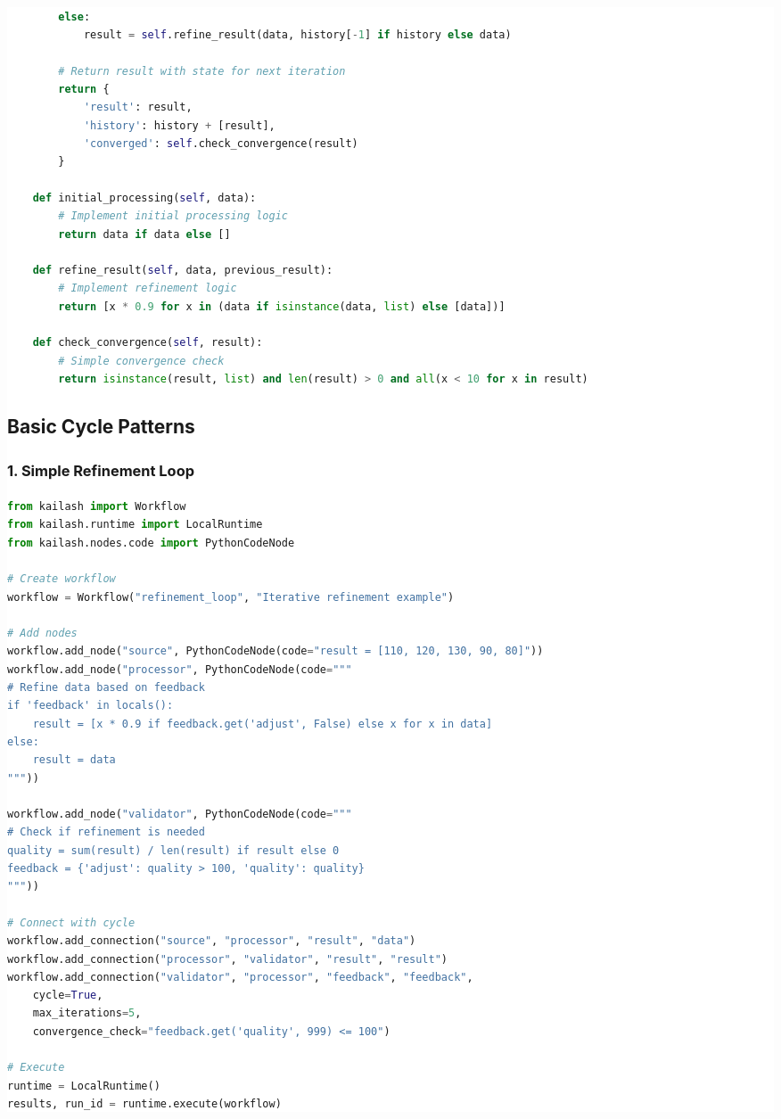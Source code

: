 ```python
        else:
            result = self.refine_result(data, history[-1] if history else data)

        # Return result with state for next iteration
        return {
            'result': result,
            'history': history + [result],
            'converged': self.check_convergence(result)
        }

    def initial_processing(self, data):
        # Implement initial processing logic
        return data if data else []

    def refine_result(self, data, previous_result):
        # Implement refinement logic
        return [x * 0.9 for x in (data if isinstance(data, list) else [data])]

    def check_convergence(self, result):
        # Simple convergence check
        return isinstance(result, list) and len(result) > 0 and all(x < 10 for x in result)

```

## Basic Cycle Patterns

### 1. Simple Refinement Loop

```python
from kailash import Workflow
from kailash.runtime import LocalRuntime
from kailash.nodes.code import PythonCodeNode

# Create workflow
workflow = Workflow("refinement_loop", "Iterative refinement example")

# Add nodes
workflow.add_node("source", PythonCodeNode(code="result = [110, 120, 130, 90, 80]"))
workflow.add_node("processor", PythonCodeNode(code="""
# Refine data based on feedback
if 'feedback' in locals():
    result = [x * 0.9 if feedback.get('adjust', False) else x for x in data]
else:
    result = data
"""))

workflow.add_node("validator", PythonCodeNode(code="""
# Check if refinement is needed
quality = sum(result) / len(result) if result else 0
feedback = {'adjust': quality > 100, 'quality': quality}
"""))

# Connect with cycle
workflow.add_connection("source", "processor", "result", "data")
workflow.add_connection("processor", "validator", "result", "result")
workflow.add_connection("validator", "processor", "feedback", "feedback",
    cycle=True,
    max_iterations=5,
    convergence_check="feedback.get('quality', 999) <= 100")

# Execute
runtime = LocalRuntime()
results, run_id = runtime.execute(workflow)
```